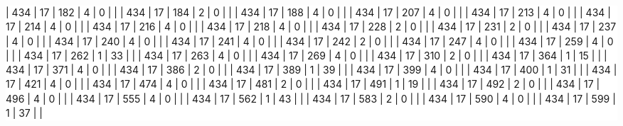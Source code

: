 | 434        | 17               | 182     | 4                      | 0     |       |
| 434        | 17               | 184     | 2                      | 0     |       |
| 434        | 17               | 188     | 4                      | 0     |       |
| 434        | 17               | 207     | 4                      | 0     |       |
| 434        | 17               | 213     | 4                      | 0     |       |
| 434        | 17               | 214     | 4                      | 0     |       |
| 434        | 17               | 216     | 4                      | 0     |       |
| 434        | 17               | 218     | 4                      | 0     |       |
| 434        | 17               | 228     | 2                      | 0     |       |
| 434        | 17               | 231     | 2                      | 0     |       |
| 434        | 17               | 237     | 4                      | 0     |       |
| 434        | 17               | 240     | 4                      | 0     |       |
| 434        | 17               | 241     | 4                      | 0     |       |
| 434        | 17               | 242     | 2                      | 0     |       |
| 434        | 17               | 247     | 4                      | 0     |       |
| 434        | 17               | 259     | 4                      | 0     |       |
| 434        | 17               | 262     | 1                      | 33    |       |
| 434        | 17               | 263     | 4                      | 0     |       |
| 434        | 17               | 269     | 4                      | 0     |       |
| 434        | 17               | 310     | 2                      | 0     |       |
| 434        | 17               | 364     | 1                      | 15    |       |
| 434        | 17               | 371     | 4                      | 0     |       |
| 434        | 17               | 386     | 2                      | 0     |       |
| 434        | 17               | 389     | 1                      | 39    |       |
| 434        | 17               | 399     | 4                      | 0     |       |
| 434        | 17               | 400     | 1                      | 31    |       |
| 434        | 17               | 421     | 4                      | 0     |       |
| 434        | 17               | 474     | 4                      | 0     |       |
| 434        | 17               | 481     | 2                      | 0     |       |
| 434        | 17               | 491     | 1                      | 19    |       |
| 434        | 17               | 492     | 2                      | 0     |       |
| 434        | 17               | 496     | 4                      | 0     |       |
| 434        | 17               | 555     | 4                      | 0     |       |
| 434        | 17               | 562     | 1                      | 43    |       |
| 434        | 17               | 583     | 2                      | 0     |       |
| 434        | 17               | 590     | 4                      | 0     |       |
| 434        | 17               | 599     | 1                      | 37    |       |